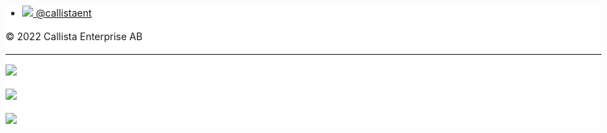 -   [![](https://callistaenterprise.se/images/icons/twitter.png)
    @callistaent](http://twitter.com/callistaent) 

© 2022 Callista Enterprise AB

* * *

 [![](https://callistaenterprise.se/images/logotype/rb_vanforetag_2022_483x97.jpg)](http://www.raddabarnen.se/foretag) 

 [![](https://callistaenterprise.se/images/logotype/di_gasell_180x194.png)](http://www.di.se/gasell/) 

[![](https://images.dmca.com/Badges/_dmca_premi_badge_4.png?ID=aa38e705-526c-4c66-8419-ba812703b5d2)
](https://www.dmca.com/Protection/Status.aspx?ID=aa38e705-526c-4c66-8419-ba812703b5d2&refurl=https://callistaenterprise.se/blogg/teknik/2017/12/20/kubernetes-on-docker-in-docker/ "DMCA.com Protection Status")
